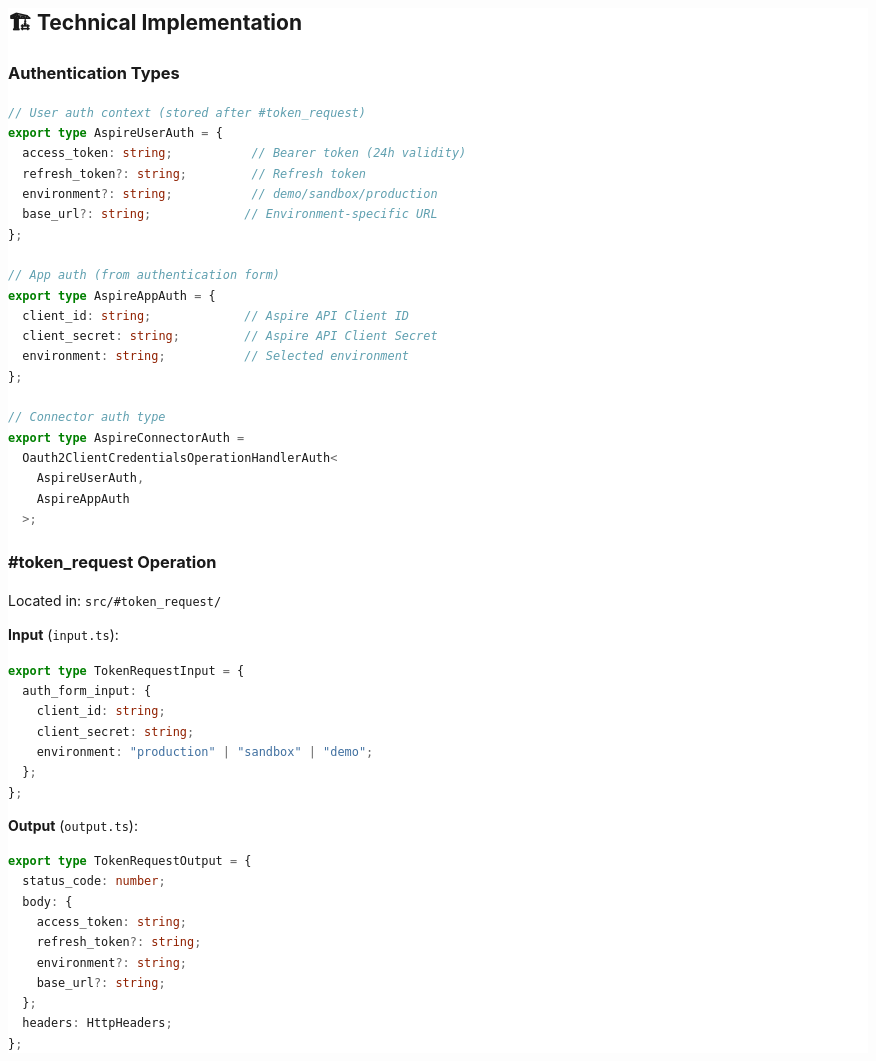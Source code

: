
## 🏗️ Technical Implementation

### Authentication Types

```typescript
// User auth context (stored after #token_request)
export type AspireUserAuth = {
  access_token: string;           // Bearer token (24h validity)
  refresh_token?: string;         // Refresh token
  environment?: string;           // demo/sandbox/production
  base_url?: string;             // Environment-specific URL
};

// App auth (from authentication form)
export type AspireAppAuth = {
  client_id: string;             // Aspire API Client ID
  client_secret: string;         // Aspire API Client Secret
  environment: string;           // Selected environment
};

// Connector auth type
export type AspireConnectorAuth = 
  Oauth2ClientCredentialsOperationHandlerAuth<
    AspireUserAuth, 
    AspireAppAuth
  >;
```

### #token_request Operation

Located in: `src/#token_request/`

**Input** (`input.ts`):
```typescript
export type TokenRequestInput = {
  auth_form_input: {
    client_id: string;
    client_secret: string;
    environment: "production" | "sandbox" | "demo";
  };
};
```

**Output** (`output.ts`):
```typescript
export type TokenRequestOutput = {
  status_code: number;
  body: {
    access_token: string;
    refresh_token?: string;
    environment?: string;
    base_url?: string;
  };
  headers: HttpHeaders;
};
```
